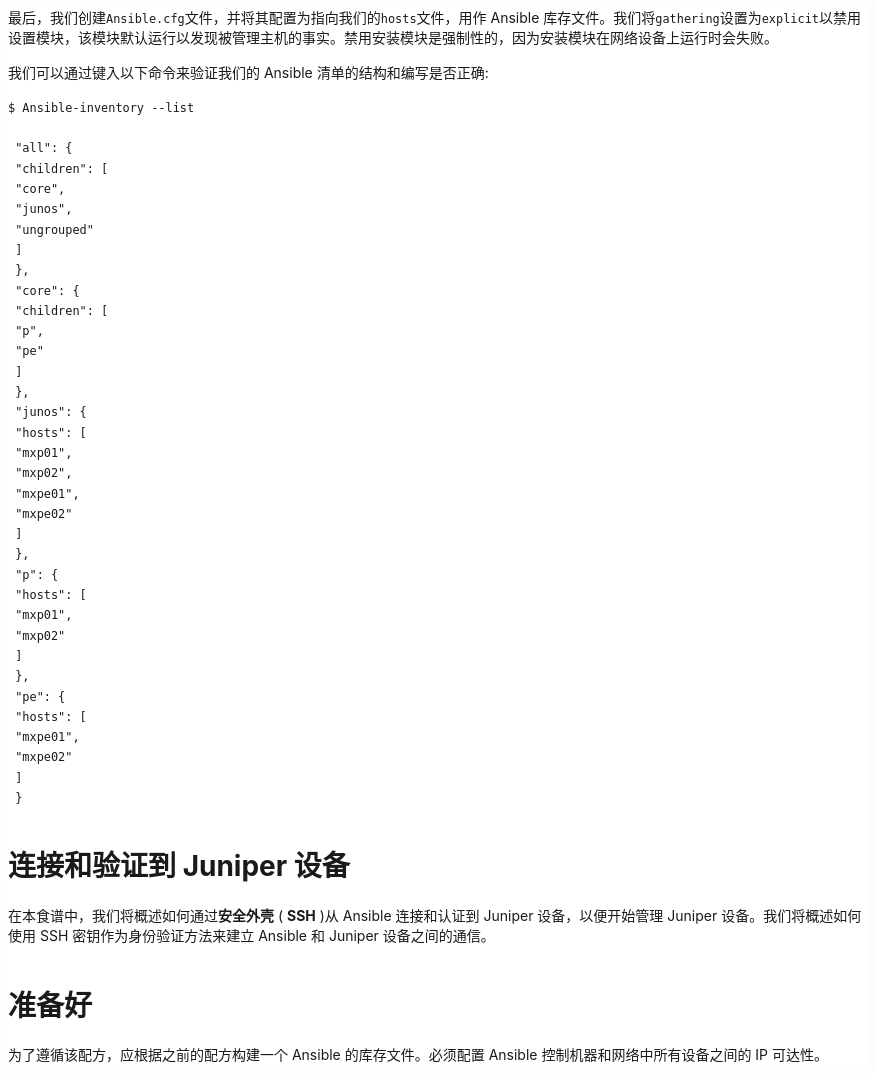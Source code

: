 最后，我们创建`Ansible.cfg`文件，并将其配置为指向我们的`hosts`文件，用作 Ansible 库存文件。我们将`gathering`设置为`explicit`以禁用设置模块，该模块默认运行以发现被管理主机的事实。禁用安装模块是强制性的，因为安装模块在网络设备上运行时会失败。

我们可以通过键入以下命令来验证我们的 Ansible 清单的结构和编写是否正确:

```
$ Ansible-inventory --list

 "all": {
 "children": [
 "core",
 "junos",
 "ungrouped"
 ]
 },
 "core": {
 "children": [
 "p",
 "pe"
 ]
 },
 "junos": {
 "hosts": [
 "mxp01",
 "mxp02",
 "mxpe01",
 "mxpe02"
 ]
 },
 "p": {
 "hosts": [
 "mxp01",
 "mxp02"
 ]
 },
 "pe": {
 "hosts": [
 "mxpe01",
 "mxpe02"
 ]
 }
```

# 连接和验证到 Juniper 设备

在本食谱中，我们将概述如何通过**安全外壳** ( **SSH** )从 Ansible 连接和认证到 Juniper 设备，以便开始管理 Juniper 设备。我们将概述如何使用 SSH 密钥作为身份验证方法来建立 Ansible 和 Juniper 设备之间的通信。

# 准备好

为了遵循该配方，应根据之前的配方构建一个 Ansible 的库存文件。必须配置 Ansible 控制机器和网络中所有设备之间的 IP 可达性。
